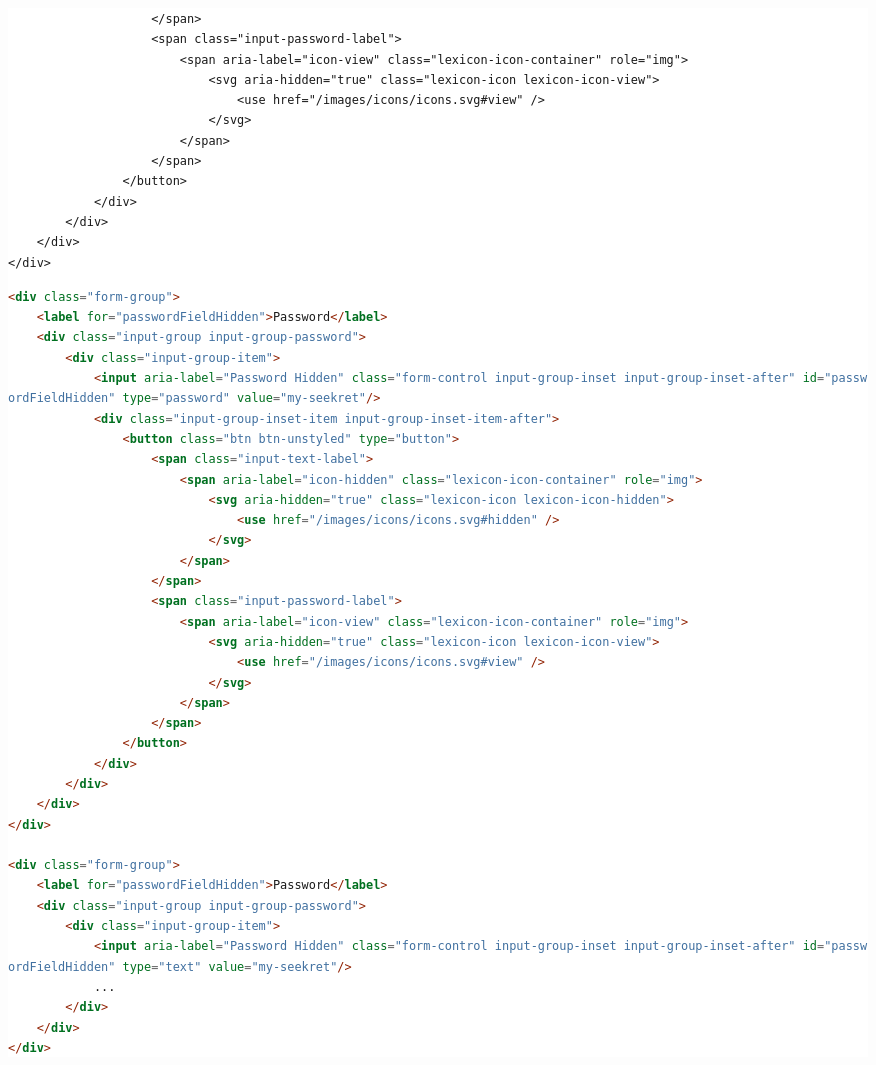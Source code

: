 						</span>
						<span class="input-password-label">
							<span aria-label="icon-view" class="lexicon-icon-container" role="img">
								<svg aria-hidden="true" class="lexicon-icon lexicon-icon-view">
									<use href="/images/icons/icons.svg#view" />
								</svg>
							</span>
						</span>
					</button>
				</div>
			</div>
		</div>
	</div>
</div>

```html
<div class="form-group">
	<label for="passwordFieldHidden">Password</label>
	<div class="input-group input-group-password">
		<div class="input-group-item">
			<input aria-label="Password Hidden" class="form-control input-group-inset input-group-inset-after" id="passwordFieldHidden" type="password" value="my-seekret"/>
			<div class="input-group-inset-item input-group-inset-item-after">
				<button class="btn btn-unstyled" type="button">
					<span class="input-text-label">
						<span aria-label="icon-hidden" class="lexicon-icon-container" role="img">
							<svg aria-hidden="true" class="lexicon-icon lexicon-icon-hidden">
								<use href="/images/icons/icons.svg#hidden" />
							</svg>
						</span>
					</span>
					<span class="input-password-label">
						<span aria-label="icon-view" class="lexicon-icon-container" role="img">
							<svg aria-hidden="true" class="lexicon-icon lexicon-icon-view">
								<use href="/images/icons/icons.svg#view" />
							</svg>
						</span>
					</span>
				</button>
			</div>
		</div>
	</div>
</div>

<div class="form-group">
	<label for="passwordFieldHidden">Password</label>
	<div class="input-group input-group-password">
		<div class="input-group-item">
			<input aria-label="Password Hidden" class="form-control input-group-inset input-group-inset-after" id="passwordFieldHidden" type="text" value="my-seekret"/>
			...
		</div>
	</div>
</div>
```
